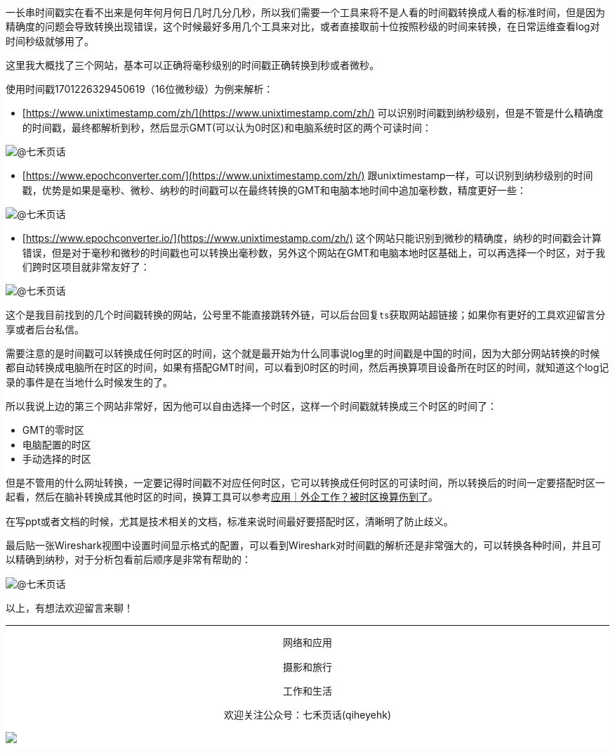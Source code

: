 一长串时间戳实在看不出来是何年何月何日几时几分几秒，所以我们需要一个工具来将不是人看的时间戳转换成人看的标准时间，但是因为精确度的问题会导致转换出现错误，这个时候最好多用几个工具来对比，或者直接取前十位按照秒级的时间来转换，在日常运维查看log对时间秒级就够用了。

这里我大概找了三个网站，基本可以正确将毫秒级别的时间戳正确转换到秒或者微秒。

使用时间戳1701226329450619（16位微秒级）为例来解析：

- [https://www.unixtimestamp.com/zh/](https://www.unixtimestamp.com/zh/) 可以识别时间戳到纳秒级别，但是不管是什么精确度的时间戳，最终都解析到秒，然后显示GMT(可以认为0时区)和电脑系统时区的两个可读时间：

![@七禾页话][4]

- [https://www.epochconverter.com/](https://www.unixtimestamp.com/zh/) 跟unixtimestamp一样，可以识别到纳秒级别的时间戳，优势是如果是毫秒、微秒、纳秒的时间戳可以在最终转换的GMT和电脑本地时间中追加毫秒数，精度更好一些：

![@七禾页话][5]

- [https://www.epochconverter.io/](https://www.unixtimestamp.com/zh/) 这个网站只能识别到微秒的精确度，纳秒的时间戳会计算错误，但是对于毫秒和微秒的时间戳也可以转换出毫秒数，另外这个网站在GMT和电脑本地时区基础上，可以再选择一个时区，对于我们跨时区项目就非常友好了：

![@七禾页话][6]

这个是我目前找到的几个时间戳转换的网站，公号里不能直接跳转外链，可以后台回复`ts`获取网站超链接；如果你有更好的工具欢迎留言分享或者后台私信。

需要注意的是时间戳可以转换成任何时区的时间，这个就是最开始为什么同事说log里的时间戳是中国的时间，因为大部分网站转换的时候都自动转换成电脑所在时区的时间，如果有搭配GMT时间，可以看到0时区的时间，然后再换算项目设备所在时区的时间，就知道这个log记录的事件是在当地什么时候发生的了。

所以我说上边的第三个网站非常好，因为他可以自由选择一个时区，这样一个时间戳就转换成三个时区的时间了：
- GMT的零时区
- 电脑配置的时区
- 手动选择的时区

但是不管用的什么网址转换，一定要记得时间戳不对应任何时区，它可以转换成任何时区的可读时间，所以转换后的时间一定要搭配时区一起看，然后在脑补转换成其他时区的时间，换算工具可以参考[应用｜外企工作？被时区换算伤到了](https://mp.weixin.qq.com/s/CB1vD1-mxWsBMFflkimB9w)。

在写ppt或者文档的时候，尤其是技术相关的文档，标准来说时间最好要搭配时区，清晰明了防止歧义。

最后贴一张Wireshark视图中设置时间显示格式的配置，可以看到Wireshark对时间戳的解析还是非常强大的，可以转换各种时间，并且可以精确到纳秒，对于分析包看前后顺序是非常有帮助的：

![@七禾页话][7]

以上，有想法欢迎留言来聊！

------------
<p align="center">网络和应用</p>
<p align="center">摄影和旅行</p>
<p align="center">工作和生活</p>
<p align="center">欢迎关注公众号：七禾页话(qiheyehk)</p>
<img src="https://mmbiz.qpic.cn/mmbiz_jpg/QqiaFS6NT0eAaCjLpPgUZricqK7lIOO3hYEYIbjibRlYaiaTsib0reaQfQTmaibVw2QqZLibBWpCHJdg0v3V7yX8sQgWw/0?wx_fmt=jpeg" width="50%"/>


[0]: http://mmbiz.qpic.cn/mmbiz_gif/QqiaFS6NT0eCHicr2j8v4oD4rClUscedr9r55alibqTP1e9kss3HO7voULLsEv4yicuFFy0IJJeLAzX88yzyU9VTgA/640?wx_fmt=gif


[1]: https://mmbiz.qpic.cn/mmbiz_jpg/QqiaFS6NT0eBd1g0OicLb1TwwwficUsaX2yw8OE4qBgpaxP0c4KOSzibicFlXlicLlUptfCVCI0vc48DDBjPuXwI4ZCA/640?wx_fmt=jpeg


[2]: https://mmbiz.qpic.cn/mmbiz_png/QqiaFS6NT0eAqEbibyT3NwPUYzUdAOZFTKrNNj09wsjcpYictiakw87ORba7QlkdPluwZwj1cwImPQgiah0RY7OKZsg/640?wx_fmt=png&amp;from=appmsg


[3]: https://mmbiz.qpic.cn/mmbiz_png/QqiaFS6NT0eAqEbibyT3NwPUYzUdAOZFTK5jLCwxFkJdu8GOX3LWuS1xDxJoCIUl1Yehe8ZMWxjP421AMoGnstWw/640?wx_fmt=png&amp;from=appmsg


[4]: https://mmbiz.qpic.cn/mmbiz_png/QqiaFS6NT0eAqEbibyT3NwPUYzUdAOZFTKNNvkZcKr6QicmCmjRpy7kBCbCslOU7wNPHF2xToPDOTahfxQxZwtSpA/640?wx_fmt=png&amp;from=appmsg


[5]: https://mmbiz.qpic.cn/mmbiz_png/QqiaFS6NT0eAqEbibyT3NwPUYzUdAOZFTK5ib25UnzlbEG3aAMeJ2jGlJHlgvIVy8oSOoY6MiahxrNYRsHwQicPfeTA/640?wx_fmt=png&amp;from=appmsg
[6]: https://mmbiz.qpic.cn/mmbiz_png/QqiaFS6NT0eDdP0EDv9IlzfE97NAMJibnbutSPrAnCKRmyxvzQYibt4gaoib5kW54J38c0pdu9icFwBRxqd930udCLw/640?wx_fmt=png&amp;from=appmsg
[7]: https://mmbiz.qpic.cn/mmbiz_png/QqiaFS6NT0eAqEbibyT3NwPUYzUdAOZFTKpq93pQMCvfloWNldkRpJibCoQMhPRbicQx3NmkjHLWl3YXKjWd9uulOw/640?wx_fmt=png&amp;from=appmsg